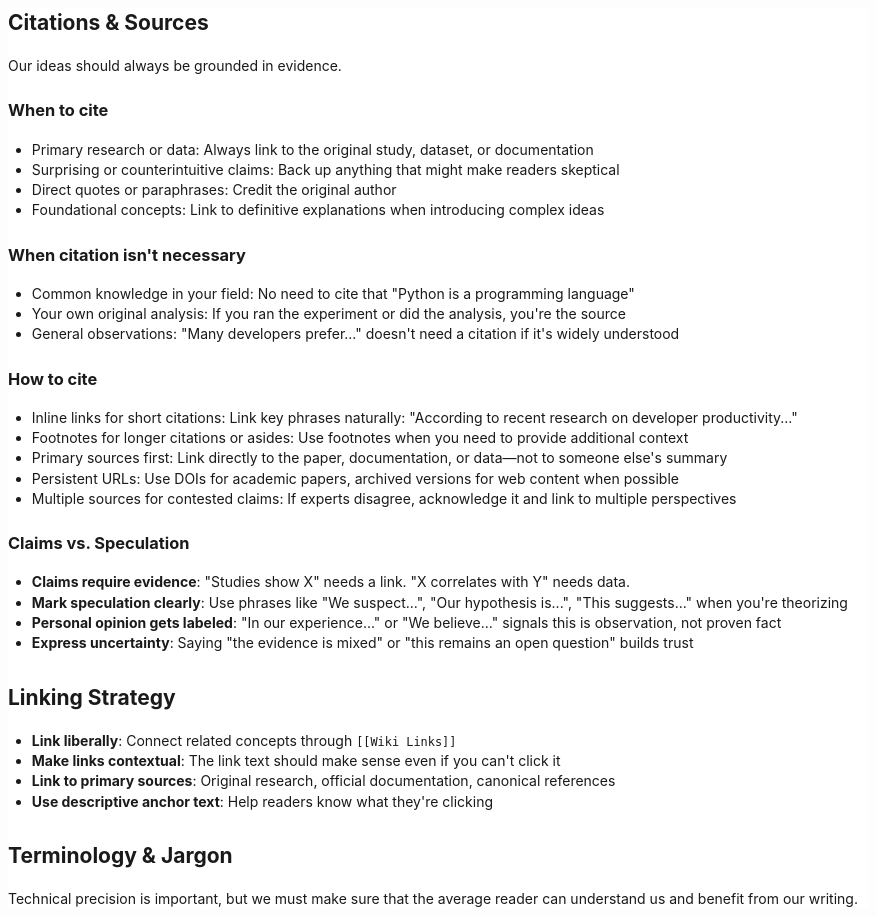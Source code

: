 ## Citations & Sources

Our ideas should always be grounded in evidence.

### When to cite

- Primary research or data: Always link to the original study, dataset, or documentation
- Surprising or counterintuitive claims: Back up anything that might make readers skeptical
- Direct quotes or paraphrases: Credit the original author
- Foundational concepts: Link to definitive explanations when introducing complex ideas

### When citation isn't necessary

- Common knowledge in your field: No need to cite that "Python is a programming language"
- Your own original analysis: If you ran the experiment or did the analysis, you're the source
- General observations: "Many developers prefer..." doesn't need a citation if it's widely understood

### How to cite

- Inline links for short citations: Link key phrases naturally: "According to recent research on developer productivity..."
- Footnotes for longer citations or asides: Use footnotes when you need to provide additional context
- Primary sources first: Link directly to the paper, documentation, or data—not to someone else's summary
- Persistent URLs: Use DOIs for academic papers, archived versions for web content when possible
- Multiple sources for contested claims: If experts disagree, acknowledge it and link to multiple perspectives

### Claims vs. Speculation

- **Claims require evidence**: "Studies show X" needs a link. "X correlates with Y" needs data.
- **Mark speculation clearly**: Use phrases like "We suspect...", "Our hypothesis is...", "This suggests..." when you're theorizing
- **Personal opinion gets labeled**: "In our experience..." or "We believe..." signals this is observation, not proven fact
- **Express uncertainty**: Saying "the evidence is mixed" or "this remains an open question" builds trust

## Linking Strategy

- **Link liberally**: Connect related concepts through `[[Wiki Links]]`
- **Make links contextual**: The link text should make sense even if you can't click it
- **Link to primary sources**: Original research, official documentation, canonical references
- **Use descriptive anchor text**: Help readers know what they're clicking

## Terminology & Jargon

Technical precision is important, but we must make sure that the average reader can understand us and benefit from our writing.
